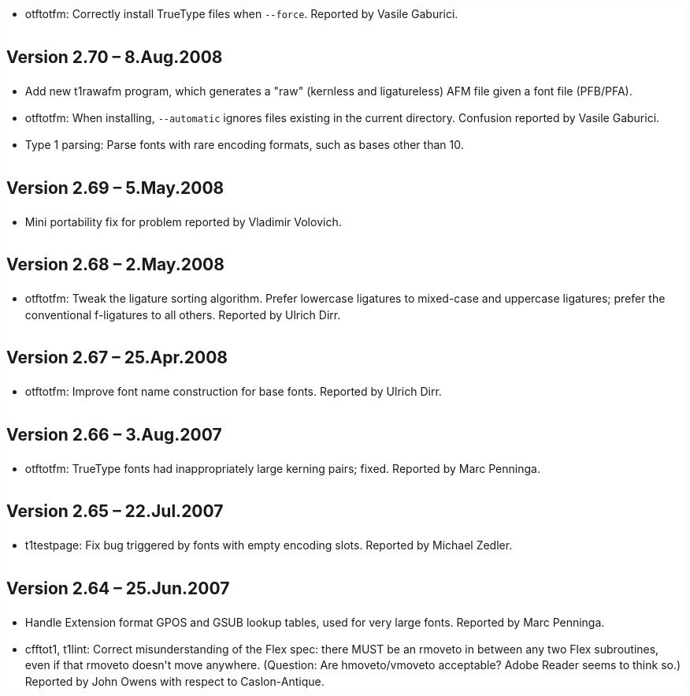 * otftotfm: Correctly install TrueType files when `--force`.  Reported by
  Vasile Gaburici.


## Version 2.70 – 8.Aug.2008

* Add new t1rawafm program, which generates a "raw" (kernless and
  ligatureless) AFM file given a font file (PFB/PFA).

* otftotfm: When installing, `--automatic` ignores files existing in the
  current directory.  Confusion reported by Vasile Gaburici.

* Type 1 parsing: Parse fonts with rare encoding formats, such as bases
  other than 10.


## Version 2.69 – 5.May.2008

* Mini portability fix for problem reported by Vladimir Volovich.


## Version 2.68 – 2.May.2008

* otftotfm: Tweak the ligature sorting algorithm.  Prefer lowercase
  ligatures to mixed-case and uppercase ligatures; prefer the conventional
  f-ligatures to all others.  Reported by Ulrich Dirr.


## Version 2.67 – 25.Apr.2008

* otftotfm: Improve font name construction for base fonts.  Reported by
  Ulrich Dirr.


## Version 2.66 – 3.Aug.2007

* otftotfm: TrueType fonts had inappropriately large kerning pairs; fixed.
  Reported by Marc Penninga.


## Version 2.65 – 22.Jul.2007

* t1testpage: Fix bug triggered by fonts with empty encoding slots.
  Reported by Michael Zedler.


## Version 2.64 – 25.Jun.2007

* Handle Extension format GPOS and GSUB lookup tables, used for very large
  fonts.  Reported by Marc Penninga.

* cfftot1, t1lint: Correct misunderstanding of the Flex spec: there MUST be
  an rmoveto in between any two Flex subroutines, even if that rmoveto
  doesn't move anywhere.  (Question: Are hmoveto/vmoveto acceptable?  Adobe
  Reader seems to think so.)  Reported by John Owens with respect to
  Caslon-Antique.
